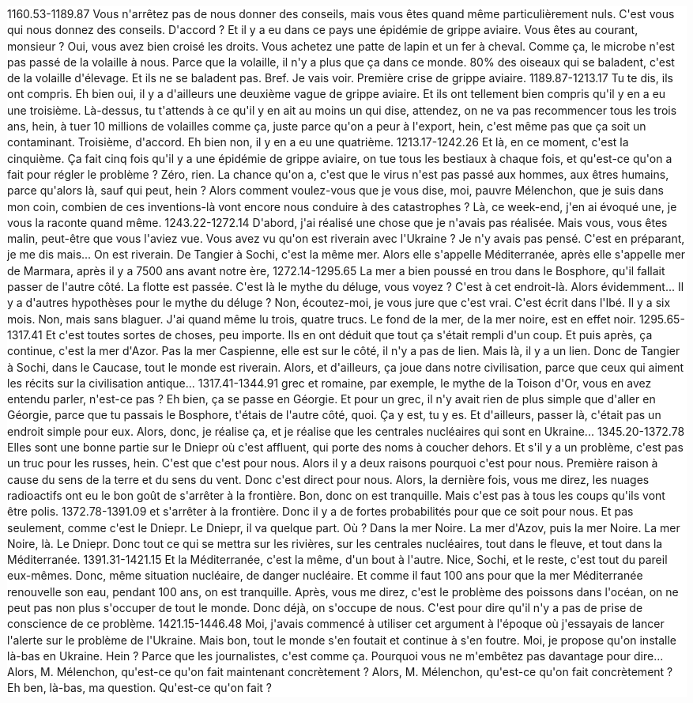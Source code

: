 1160.53-1189.87   Vous n'arrêtez pas de nous donner des conseils, mais vous êtes quand même particulièrement nuls. C'est vous qui nous donnez des conseils. D'accord ? Et il y a eu dans ce pays une épidémie de grippe aviaire. Vous êtes au courant, monsieur ? Oui, vous avez bien croisé les droits. Vous achetez une patte de lapin et un fer à cheval. Comme ça, le microbe n'est pas passé de la volaille à nous. Parce que la volaille, il n'y a plus que ça dans ce monde. 80% des oiseaux qui se baladent, c'est de la volaille d'élevage. Et ils ne se baladent pas. Bref. Je vais voir. Première crise de grippe aviaire.
1189.87-1213.17   Tu te dis, ils ont compris. Eh bien oui, il y a d'ailleurs une deuxième vague de grippe aviaire. Et ils ont tellement bien compris qu'il y en a eu une troisième. Là-dessus, tu t'attends à ce qu'il y en ait au moins un qui dise, attendez, on ne va pas recommencer tous les trois ans, hein, à tuer 10 millions de volailles comme ça, juste parce qu'on a peur à l'export, hein, c'est même pas que ça soit un contaminant. Troisième, d'accord. Eh bien non, il y en a eu une quatrième.
1213.17-1242.26   Et là, en ce moment, c'est la cinquième. Ça fait cinq fois qu'il y a une épidémie de grippe aviaire, on tue tous les bestiaux à chaque fois, et qu'est-ce qu'on a fait pour régler le problème ? Zéro, rien. La chance qu'on a, c'est que le virus n'est pas passé aux hommes, aux êtres humains, parce qu'alors là, sauf qui peut, hein ? Alors comment voulez-vous que je vous dise, moi, pauvre Mélenchon, que je suis dans mon coin, combien de ces inventions-là vont encore nous conduire à des catastrophes ? Là, ce week-end, j'en ai évoqué une, je vous la raconte quand même.
1243.22-1272.14   D'abord, j'ai réalisé une chose que je n'avais pas réalisée. Mais vous, vous êtes malin, peut-être que vous l'aviez vue. Vous avez vu qu'on est riverain avec l'Ukraine ? Je n'y avais pas pensé. C'est en préparant, je me dis mais... On est riverain. De Tangier à Sochi, c'est la même mer. Alors elle s'appelle Méditerranée, après elle s'appelle mer de Marmara, après il y a 7500 ans avant notre ère,
1272.14-1295.65   La mer a bien poussé en trou dans le Bosphore, qu'il fallait passer de l'autre côté. La flotte est passée. C'est là le mythe du déluge, vous voyez ? C'est à cet endroit-là. Alors évidemment... Il y a d'autres hypothèses pour le mythe du déluge ? Non, écoutez-moi, je vous jure que c'est vrai. C'est écrit dans l'Ibé. Il y a six mois. Non, mais sans blaguer. J'ai quand même lu trois, quatre trucs. Le fond de la mer, de la mer noire, est en effet noir.
1295.65-1317.41   Et c'est toutes sortes de choses, peu importe. Ils en ont déduit que tout ça s'était rempli d'un coup. Et puis après, ça continue, c'est la mer d'Azor. Pas la mer Caspienne, elle est sur le côté, il n'y a pas de lien. Mais là, il y a un lien. Donc de Tangier à Sochi, dans le Caucase, tout le monde est riverain. Alors, et d'ailleurs, ça joue dans notre civilisation, parce que ceux qui aiment les récits sur la civilisation antique...
1317.41-1344.91   grec et romaine, par exemple, le mythe de la Toison d'Or, vous en avez entendu parler, n'est-ce pas ? Eh bien, ça se passe en Géorgie. Et pour un grec, il n'y avait rien de plus simple que d'aller en Géorgie, parce que tu passais le Bosphore, t'étais de l'autre côté, quoi. Ça y est, tu y es. Et d'ailleurs, passer là, c'était pas un endroit simple pour eux. Alors, donc, je réalise ça, et je réalise que les centrales nucléaires qui sont en Ukraine...
1345.20-1372.78   Elles sont une bonne partie sur le Dniepr où c'est affluent, qui porte des noms à coucher dehors. Et s'il y a un problème, c'est pas un truc pour les russes, hein. C'est que c'est pour nous. Alors il y a deux raisons pourquoi c'est pour nous. Première raison à cause du sens de la terre et du sens du vent. Donc c'est direct pour nous. Alors, la dernière fois, vous me direz, les nuages radioactifs ont eu le bon goût de s'arrêter à la frontière. Bon, donc on est tranquille. Mais c'est pas à tous les coups qu'ils vont être polis.
1372.78-1391.09   et s'arrêter à la frontière. Donc il y a de fortes probabilités pour que ce soit pour nous. Et pas seulement, comme c'est le Dniepr. Le Dniepr, il va quelque part. Où ? Dans la mer Noire. La mer d'Azov, puis la mer Noire. La mer Noire, là. Le Dniepr. Donc tout ce qui se mettra sur les rivières, sur les centrales nucléaires, tout dans le fleuve, et tout dans la Méditerranée.
1391.31-1421.15   Et la Méditerranée, c'est la même, d'un bout à l'autre. Nice, Sochi, et le reste, c'est tout du pareil eux-mêmes. Donc, même situation nucléaire, de danger nucléaire. Et comme il faut 100 ans pour que la mer Méditerranée renouvelle son eau, pendant 100 ans, on est tranquille. Après, vous me direz, c'est le problème des poissons dans l'océan, on ne peut pas non plus s'occuper de tout le monde. Donc déjà, on s'occupe de nous. C'est pour dire qu'il n'y a pas de prise de conscience de ce problème.
1421.15-1446.48   Moi, j'avais commencé à utiliser cet argument à l'époque où j'essayais de lancer l'alerte sur le problème de l'Ukraine. Mais bon, tout le monde s'en foutait et continue à s'en foutre. Moi, je propose qu'on installe là-bas en Ukraine. Hein ? Parce que les journalistes, c'est comme ça. Pourquoi vous ne m'embêtez pas davantage pour dire... Alors, M. Mélenchon, qu'est-ce qu'on fait maintenant concrètement ? Alors, M. Mélenchon, qu'est-ce qu'on fait concrètement ? Eh ben, là-bas, ma question. Qu'est-ce qu'on fait ?